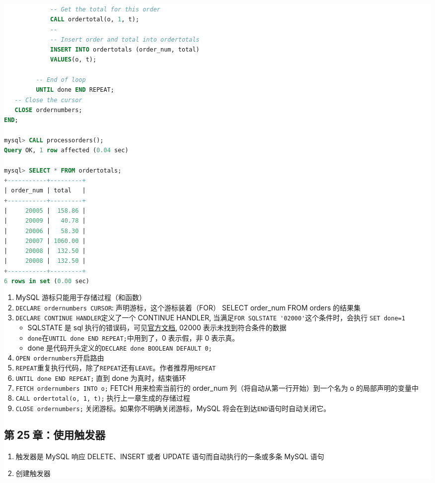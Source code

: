 ```sql
			 -- Get the total for this order
			 CALL ordertotal(o, 1, t);
			 --
			 -- Insert order and total into ordertotals
			 INSERT INTO ordertotals (order_num, total)
			 VALUES(o, t);

		 -- End of loop
		 UNTIL done END REPEAT;
   -- Close the cursor
   CLOSE ordernumbers;
END;

mysql> CALL processorders();
Query OK, 1 row affected (0.04 sec)

mysql> SELECT * FROM ordertotals;
+-----------+---------+
| order_num | total   |
+-----------+---------+
|     20005 |  158.86 |
|     20009 |   40.78 |
|     20006 |   58.30 |
|     20007 | 1060.00 |
|     20008 |  132.50 |
|     20008 |  132.50 |
+-----------+---------+
6 rows in set (0.00 sec)

```

1. MySQL 游标只能用于存储过程（和函数）
2. `DECLARE ordernumbers CURSOR`: 声明游标，这个游标装着（FOR） SELECT order_num FROM orders 的结果集
3. `DECLARE CONTINUE HANDLER`定义了一个 CONTINUE HANDLER, 当满足`FOR SQLSTATE '02000'`这个条件时，会执行 `SET done=1`
   - SQLSTATE 是 sql 执行的错误码，可见[官方文档](https://dev.mysql.com/doc/connector-j/8.0/en/connector-j-reference-error-sqlstates.html), 02000 表示未找到符合条件的数据
   - `done`在`UNTIL done END REPEAT;`中用到了，0 表示假，非 0 表示真。
   - done 是代码开头定义的`DECLARE done BOOLEAN DEFAULT 0;`
4. `OPEN ordernumbers`开启路由
5. `REPEAT`重复执行代码，除了`REPEAT`还有`LEAVE`。作者推荐用`REPEAT`
6. `UNTIL done END REPEAT;` 直到 done 为真时，结束循环
7. `FETCH ordernumbers INTO o;` FETCH 用来检索当前行的 order_num 列（将自动从第一行开始）到一个名为 o 的局部声明的变量中
8. `CALL ordertotal(o, 1, t);` 执行上一章生成的存储过程
9. `CLOSE ordernumbers;` 关闭游标。如果你不明确关闭游标，MySQL 将会在到达`END`语句时自动关闭它。

## 第 25 章：使用触发器

1. 触发器是 MySQL 响应 DELETE、INSERT 或者 UPDATE 语句而自动执行的一条或多条 MySQL 语句

2. 创建触发器
